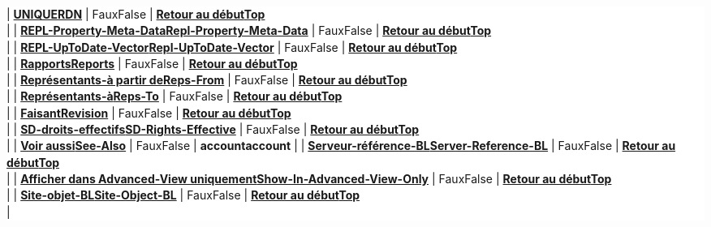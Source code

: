 | [<span data-ttu-id="11818-357">**UNIQUE**</span><span class="sxs-lookup"><span data-stu-id="11818-357">**RDN**</span></span>](a-name.md)                                                       | <span data-ttu-id="11818-358">Faux</span><span class="sxs-lookup"><span data-stu-id="11818-358">False</span></span>     | [<span data-ttu-id="11818-359">**Retour au début**</span><span class="sxs-lookup"><span data-stu-id="11818-359">**Top**</span></span>](c-top.md)<br/>             |
| [<span data-ttu-id="11818-360">**REPL-Property-Meta-Data**</span><span class="sxs-lookup"><span data-stu-id="11818-360">**Repl-Property-Meta-Data**</span></span>](a-replpropertymetadata.md)                   | <span data-ttu-id="11818-361">Faux</span><span class="sxs-lookup"><span data-stu-id="11818-361">False</span></span>     | [<span data-ttu-id="11818-362">**Retour au début**</span><span class="sxs-lookup"><span data-stu-id="11818-362">**Top**</span></span>](c-top.md)<br/>             |
| [<span data-ttu-id="11818-363">**REPL-UpToDate-Vector**</span><span class="sxs-lookup"><span data-stu-id="11818-363">**Repl-UpToDate-Vector**</span></span>](a-repluptodatevector.md)                        | <span data-ttu-id="11818-364">Faux</span><span class="sxs-lookup"><span data-stu-id="11818-364">False</span></span>     | [<span data-ttu-id="11818-365">**Retour au début**</span><span class="sxs-lookup"><span data-stu-id="11818-365">**Top**</span></span>](c-top.md)<br/>             |
| [<span data-ttu-id="11818-366">**Rapports**</span><span class="sxs-lookup"><span data-stu-id="11818-366">**Reports**</span></span>](a-directreports.md)                                          | <span data-ttu-id="11818-367">Faux</span><span class="sxs-lookup"><span data-stu-id="11818-367">False</span></span>     | [<span data-ttu-id="11818-368">**Retour au début**</span><span class="sxs-lookup"><span data-stu-id="11818-368">**Top**</span></span>](c-top.md)<br/>             |
| [<span data-ttu-id="11818-369">**Représentants-à partir de**</span><span class="sxs-lookup"><span data-stu-id="11818-369">**Reps-From**</span></span>](a-repsfrom.md)                                             | <span data-ttu-id="11818-370">Faux</span><span class="sxs-lookup"><span data-stu-id="11818-370">False</span></span>     | [<span data-ttu-id="11818-371">**Retour au début**</span><span class="sxs-lookup"><span data-stu-id="11818-371">**Top**</span></span>](c-top.md)<br/>             |
| [<span data-ttu-id="11818-372">**Représentants-à**</span><span class="sxs-lookup"><span data-stu-id="11818-372">**Reps-To**</span></span>](a-repsto.md)                                                 | <span data-ttu-id="11818-373">Faux</span><span class="sxs-lookup"><span data-stu-id="11818-373">False</span></span>     | [<span data-ttu-id="11818-374">**Retour au début**</span><span class="sxs-lookup"><span data-stu-id="11818-374">**Top**</span></span>](c-top.md)<br/>             |
| [<span data-ttu-id="11818-375">**Faisant**</span><span class="sxs-lookup"><span data-stu-id="11818-375">**Revision**</span></span>](a-revision.md)                                              | <span data-ttu-id="11818-376">Faux</span><span class="sxs-lookup"><span data-stu-id="11818-376">False</span></span>     | [<span data-ttu-id="11818-377">**Retour au début**</span><span class="sxs-lookup"><span data-stu-id="11818-377">**Top**</span></span>](c-top.md)<br/>             |
| [<span data-ttu-id="11818-378">**SD-droits-effectifs**</span><span class="sxs-lookup"><span data-stu-id="11818-378">**SD-Rights-Effective**</span></span>](a-sdrightseffective.md)                          | <span data-ttu-id="11818-379">Faux</span><span class="sxs-lookup"><span data-stu-id="11818-379">False</span></span>     | [<span data-ttu-id="11818-380">**Retour au début**</span><span class="sxs-lookup"><span data-stu-id="11818-380">**Top**</span></span>](c-top.md)<br/>             |
| [<span data-ttu-id="11818-381">**Voir aussi**</span><span class="sxs-lookup"><span data-stu-id="11818-381">**See-Also**</span></span>](a-seealso.md)                                               | <span data-ttu-id="11818-382">Faux</span><span class="sxs-lookup"><span data-stu-id="11818-382">False</span></span>     | <span data-ttu-id="11818-383">**account**</span><span class="sxs-lookup"><span data-stu-id="11818-383">**account**</span></span>                                 |
| [<span data-ttu-id="11818-384">**Serveur-référence-BL**</span><span class="sxs-lookup"><span data-stu-id="11818-384">**Server-Reference-BL**</span></span>](a-serverreferencebl.md)                          | <span data-ttu-id="11818-385">Faux</span><span class="sxs-lookup"><span data-stu-id="11818-385">False</span></span>     | [<span data-ttu-id="11818-386">**Retour au début**</span><span class="sxs-lookup"><span data-stu-id="11818-386">**Top**</span></span>](c-top.md)<br/>             |
| [<span data-ttu-id="11818-387">**Afficher dans Advanced-View uniquement**</span><span class="sxs-lookup"><span data-stu-id="11818-387">**Show-In-Advanced-View-Only**</span></span>](a-showinadvancedviewonly.md)              | <span data-ttu-id="11818-388">Faux</span><span class="sxs-lookup"><span data-stu-id="11818-388">False</span></span>     | [<span data-ttu-id="11818-389">**Retour au début**</span><span class="sxs-lookup"><span data-stu-id="11818-389">**Top**</span></span>](c-top.md)<br/>             |
| [<span data-ttu-id="11818-390">**Site-objet-BL**</span><span class="sxs-lookup"><span data-stu-id="11818-390">**Site-Object-BL**</span></span>](a-siteobjectbl.md)                                    | <span data-ttu-id="11818-391">Faux</span><span class="sxs-lookup"><span data-stu-id="11818-391">False</span></span>     | [<span data-ttu-id="11818-392">**Retour au début**</span><span class="sxs-lookup"><span data-stu-id="11818-392">**Top**</span></span>](c-top.md)<br/>             |